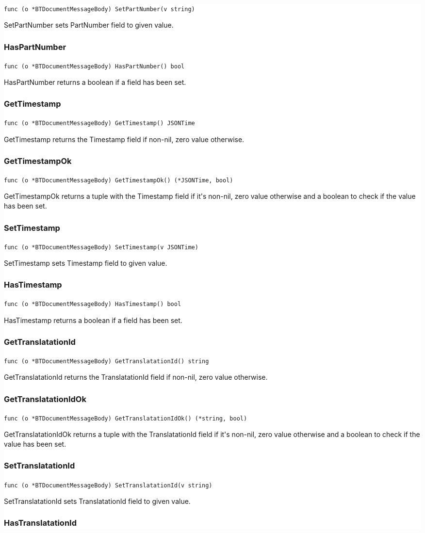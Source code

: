 `func (o *BTDocumentMessageBody) SetPartNumber(v string)`

SetPartNumber sets PartNumber field to given value.

### HasPartNumber

`func (o *BTDocumentMessageBody) HasPartNumber() bool`

HasPartNumber returns a boolean if a field has been set.

### GetTimestamp

`func (o *BTDocumentMessageBody) GetTimestamp() JSONTime`

GetTimestamp returns the Timestamp field if non-nil, zero value otherwise.

### GetTimestampOk

`func (o *BTDocumentMessageBody) GetTimestampOk() (*JSONTime, bool)`

GetTimestampOk returns a tuple with the Timestamp field if it's non-nil, zero value otherwise
and a boolean to check if the value has been set.

### SetTimestamp

`func (o *BTDocumentMessageBody) SetTimestamp(v JSONTime)`

SetTimestamp sets Timestamp field to given value.

### HasTimestamp

`func (o *BTDocumentMessageBody) HasTimestamp() bool`

HasTimestamp returns a boolean if a field has been set.

### GetTranslatationId

`func (o *BTDocumentMessageBody) GetTranslatationId() string`

GetTranslatationId returns the TranslatationId field if non-nil, zero value otherwise.

### GetTranslatationIdOk

`func (o *BTDocumentMessageBody) GetTranslatationIdOk() (*string, bool)`

GetTranslatationIdOk returns a tuple with the TranslatationId field if it's non-nil, zero value otherwise
and a boolean to check if the value has been set.

### SetTranslatationId

`func (o *BTDocumentMessageBody) SetTranslatationId(v string)`

SetTranslatationId sets TranslatationId field to given value.

### HasTranslatationId
